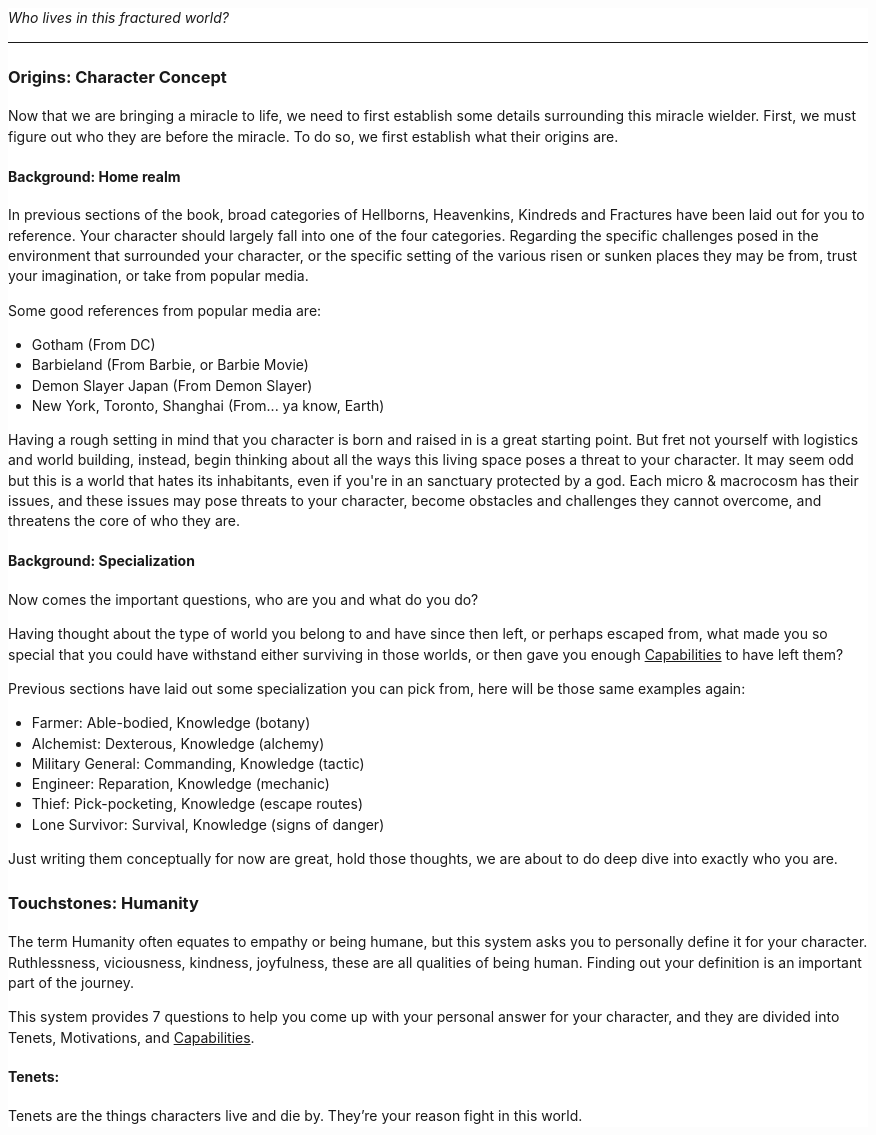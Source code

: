 *Who lives in this fractured world?*

---
### Origins: Character Concept
Now that we are bringing a miracle to life, we need to first establish some details surrounding this miracle wielder. First, we must figure out who they are before the miracle. To do so, we first establish what their origins are. 
#### Background: Home realm
In previous sections of the book, broad categories of Hellborns, Heavenkins, Kindreds and Fractures have been laid out for you to reference. Your character should largely fall into one of the four categories. Regarding the specific challenges posed in the environment that surrounded your character, or the specific setting of the various risen or sunken places they may be from, trust your imagination, or take from popular media. 

Some good references from popular media are: 
- Gotham (From DC)
- Barbieland (From Barbie, or Barbie Movie)
- Demon Slayer Japan (From Demon Slayer)
- New York, Toronto, Shanghai (From... ya know, Earth)

Having a rough setting in mind that you character is born and raised in is a great starting point. But fret not yourself with logistics and world building, instead, begin thinking about all the ways this living space poses a threat to your character. It may seem odd but this is a world that hates its inhabitants, even if you're in an sanctuary protected by a god. Each micro & macrocosm has their issues, and these issues may pose threats to your character, become obstacles and challenges they cannot overcome, and threatens the core of who they are. 

#### Background: Specialization 
Now comes the important questions, who are you and what do you do? 

Having thought about the type of world you belong to and have since then left, or perhaps escaped from, what made you so special that you could have withstand either surviving in those worlds, or then gave you enough [Capabilities](../2.%20Glossary/Capabilities.md) to have left them? 

Previous sections have laid out some specialization you can pick from, here will be those same examples again: 
- Farmer: Able-bodied, Knowledge (botany)
- Alchemist: Dexterous, Knowledge (alchemy)
- Military General: Commanding, Knowledge (tactic)
- Engineer: Reparation, Knowledge (mechanic)
- Thief: Pick-pocketing, Knowledge (escape routes)
- Lone Survivor: Survival, Knowledge (signs of danger)

Just writing them conceptually for now are great, hold those thoughts, we are about to do deep dive into exactly who you are.
### Touchstones: Humanity
The term Humanity often equates to empathy or being humane, but this system asks you to personally define it for your character. Ruthlessness, viciousness, kindness, joyfulness, these are all qualities of being human. Finding out your definition is an important part of the journey.

This system provides 7 questions to help you come up with your personal answer for your character, and they are divided into Tenets, Motivations, and [Capabilities](../2.%20Glossary/Capabilities.md).
#### Tenets: 
Tenets are the things characters live and die by. They’re your reason fight in this world. 

